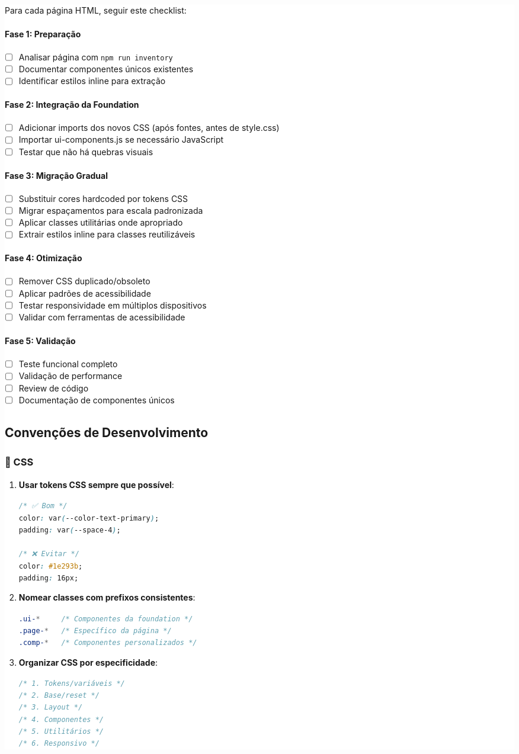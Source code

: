Para cada página HTML, seguir este checklist:

#### Fase 1: Preparação
- [ ] Analisar página com `npm run inventory` 
- [ ] Documentar componentes únicos existentes
- [ ] Identificar estilos inline para extração

#### Fase 2: Integração da Foundation
- [ ] Adicionar imports dos novos CSS (após fontes, antes de style.css)
- [ ] Importar ui-components.js se necessário JavaScript
- [ ] Testar que não há quebras visuais

#### Fase 3: Migração Gradual
- [ ] Substituir cores hardcoded por tokens CSS
- [ ] Migrar espaçamentos para escala padronizada
- [ ] Aplicar classes utilitárias onde apropriado
- [ ] Extrair estilos inline para classes reutilizáveis

#### Fase 4: Otimização
- [ ] Remover CSS duplicado/obsoleto
- [ ] Aplicar padrões de acessibilidade
- [ ] Testar responsividade em múltiplos dispositivos
- [ ] Validar com ferramentas de acessibilidade

#### Fase 5: Validação
- [ ] Teste funcional completo
- [ ] Validação de performance
- [ ] Review de código
- [ ] Documentação de componentes únicos

## Convenções de Desenvolvimento

### 🎨 CSS

1. **Usar tokens CSS sempre que possível**:
   ```css
   /* ✅ Bom */
   color: var(--color-text-primary);
   padding: var(--space-4);
   
   /* ❌ Evitar */
   color: #1e293b;
   padding: 16px;
   ```

2. **Nomear classes com prefixos consistentes**:
   ```css
   .ui-*     /* Componentes da foundation */
   .page-*   /* Específico da página */
   .comp-*   /* Componentes personalizados */
   ```

3. **Organizar CSS por especificidade**:
   ```css
   /* 1. Tokens/variáveis */
   /* 2. Base/reset */
   /* 3. Layout */
   /* 4. Componentes */
   /* 5. Utilitários */
   /* 6. Responsivo */
   ```
